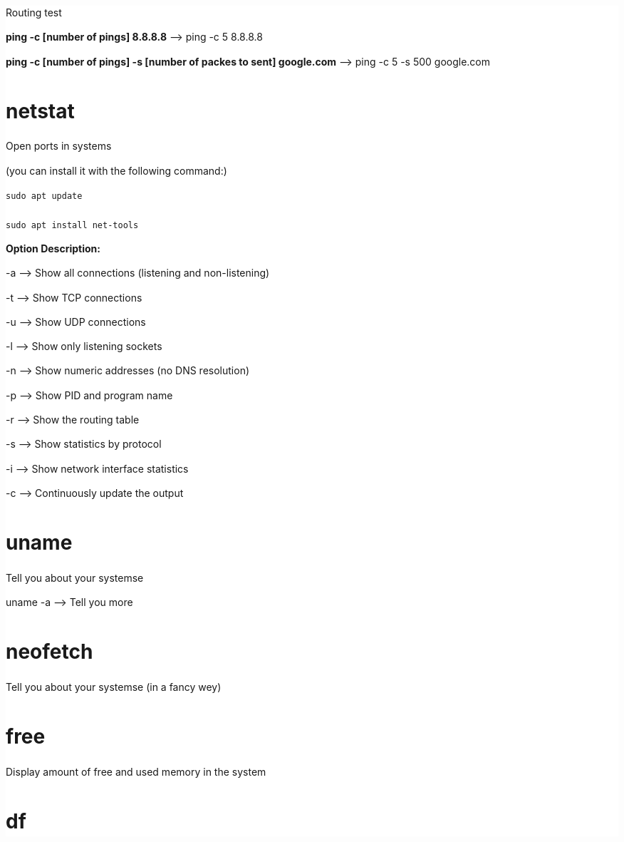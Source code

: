 Routing test

**ping -c [number of pings] 8.8.8.8** --> ping -c 5 8.8.8.8
    
**ping -c [number of pings] -s [number of packes to sent] google.com** --> ping -c 5 -s 500 google.com

# netstat

Open ports in systems

(you can install it with the following command:)

    sudo apt update
    
    sudo apt install net-tools

**Option Description:**

-a --> Show all connections (listening and non-listening)

-t --> Show TCP connections

-u --> Show UDP connections

-l --> Show only listening sockets 

-n --> Show numeric addresses (no DNS resolution)

-p --> Show PID and program name

-r --> Show the routing table

-s --> Show statistics by protocol

-i --> Show network interface statistics

-c --> Continuously update the output

# uname

Tell you about your systemse

uname -a --> Tell you more

# neofetch

Tell you about your systemse (in a fancy wey)

# free

Display amount of free and used memory in the system

# df 
